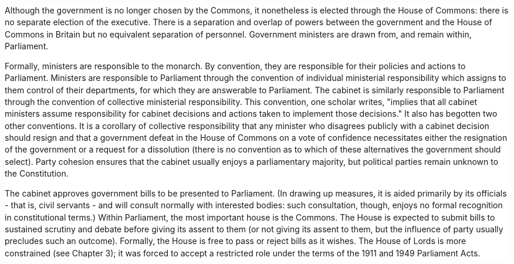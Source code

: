 Although the government is no longer chosen by the Commons, it nonetheless is elected through the House of Commons: there is no separate election of the executive.
There is a separation and overlap of powers between the government and the House of Commons in Britain but no equivalent separation of personnel.
Government ministers are drawn from, and remain within, Parliament.

Formally, ministers are responsible to the monarch.
By convention, they are responsible for their policies and actions to Parliament.
Ministers are responsible to Parliament through the convention of individual ministerial responsibility which assigns to them control of their departments, for which they are answerable to Parliament.
The cabinet is similarly responsible to Parliament through the convention of collective ministerial responsibility.
This convention, one scholar writes, "implies that all cabinet ministers assume responsibility for cabinet decisions and actions taken to implement those decisions."
It also has begotten two other conventions.
It is a corollary of collective responsibility that any minister who disagrees publicly with a cabinet decision should resign and that a government defeat in the House of Commons on a vote of confidence necessitates either the resignation of the government or a request for a dissolution (there is no convention as to which of these alternatives the government should select).
Party cohesion ensures that the cabinet usually enjoys a parliamentary majority, but political parties remain unknown to the Constitution.

The cabinet approves government bills to be presented to Parliament.
(In drawing up measures, it is aided primarily by its officials - that is, civil servants - and will consult normally with interested bodies: such consultation, though, enjoys no formal recognition in constitutional terms.)
Within Parliament, the most important house is the Commons.
The House is expected to submit bills to sustained scrutiny and debate before giving its assent to them (or not giving its assent to them, but the influence of party usually precludes such an outcome).
Formally, the House is free to pass or reject bills as it wishes.
The House of Lords is more constrained (see Chapter 3); it was forced to accept a restricted role under the terms of the 1911 and 1949 Parliament Acts.
